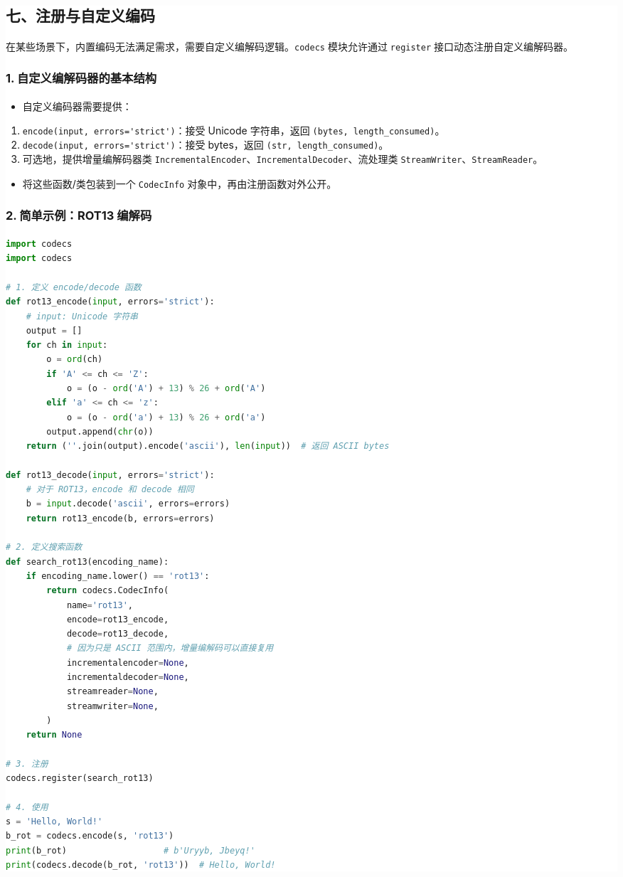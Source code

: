 
## 七、注册与自定义编码

在某些场景下，内置编码无法满足需求，需要自定义编解码逻辑。`codecs` 模块允许通过 `register` 接口动态注册自定义编解码器。

### 1. 自定义编解码器的基本结构

- 自定义编码器需要提供：

1. `encode(input, errors='strict')`：接受 Unicode 字符串，返回 `(bytes, length_consumed)`。
2. `decode(input, errors='strict')`：接受 bytes，返回 `(str, length_consumed)`。
3. 可选地，提供增量编解码器类 `IncrementalEncoder`、`IncrementalDecoder`、流处理类 `StreamWriter`、`StreamReader`。

- 将这些函数/类包装到一个 `CodecInfo` 对象中，再由注册函数对外公开。

### 2. 简单示例：ROT13 编解码

```python
import codecs
import codecs

# 1. 定义 encode/decode 函数
def rot13_encode(input, errors='strict'):
    # input: Unicode 字符串
    output = []
    for ch in input:
        o = ord(ch)
        if 'A' <= ch <= 'Z':
            o = (o - ord('A') + 13) % 26 + ord('A')
        elif 'a' <= ch <= 'z':
            o = (o - ord('a') + 13) % 26 + ord('a')
        output.append(chr(o))
    return (''.join(output).encode('ascii'), len(input))  # 返回 ASCII bytes

def rot13_decode(input, errors='strict'):
    # 对于 ROT13，encode 和 decode 相同
    b = input.decode('ascii', errors=errors)
    return rot13_encode(b, errors=errors)

# 2. 定义搜索函数
def search_rot13(encoding_name):
    if encoding_name.lower() == 'rot13':
        return codecs.CodecInfo(
            name='rot13',
            encode=rot13_encode,
            decode=rot13_decode,
            # 因为只是 ASCII 范围内，增量编解码可以直接复用
            incrementalencoder=None,
            incrementaldecoder=None,
            streamreader=None,
            streamwriter=None,
        )
    return None

# 3. 注册
codecs.register(search_rot13)

# 4. 使用
s = 'Hello, World!'
b_rot = codecs.encode(s, 'rot13')
print(b_rot)                   # b'Uryyb, Jbeyq!'
print(codecs.decode(b_rot, 'rot13'))  # Hello, World!
```
